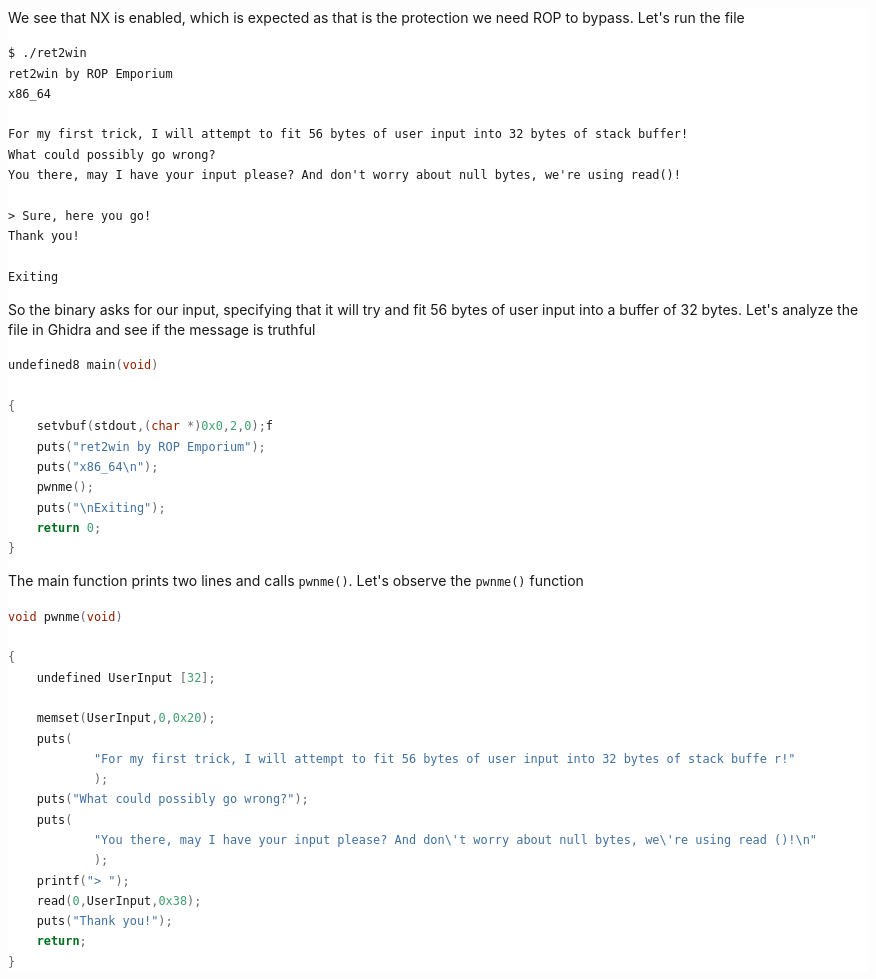 
We see that NX is enabled, which is expected as that is the protection we need ROP to bypass. Let's run the file

```
$ ./ret2win
ret2win by ROP Emporium
x86_64

For my first trick, I will attempt to fit 56 bytes of user input into 32 bytes of stack buffer!
What could possibly go wrong?
You there, may I have your input please? And don't worry about null bytes, we're using read()!

> Sure, here you go!
Thank you!

Exiting
```

So the binary asks for our input, specifying that it will try and fit 56 bytes of user input into a buffer of 32 bytes. Let's analyze the file in Ghidra and  see if the message is truthful

```cpp
undefined8 main(void)

{
    setvbuf(stdout,(char *)0x0,2,0);f
    puts("ret2win by ROP Emporium");
    puts("x86_64\n");
    pwnme();
    puts("\nExiting");
    return 0;
}
```

The main function prints two lines and calls `pwnme()`. Let's observe the `pwnme()` function

```cpp
void pwnme(void)

{
    undefined UserInput [32];
    
    memset(UserInput,0,0x20);
    puts(
            "For my first trick, I will attempt to fit 56 bytes of user input into 32 bytes of stack buffe r!"
            );
    puts("What could possibly go wrong?");
    puts(
            "You there, may I have your input please? And don\'t worry about null bytes, we\'re using read ()!\n"
            );
    printf("> ");
    read(0,UserInput,0x38);
    puts("Thank you!");
    return;
}
```
